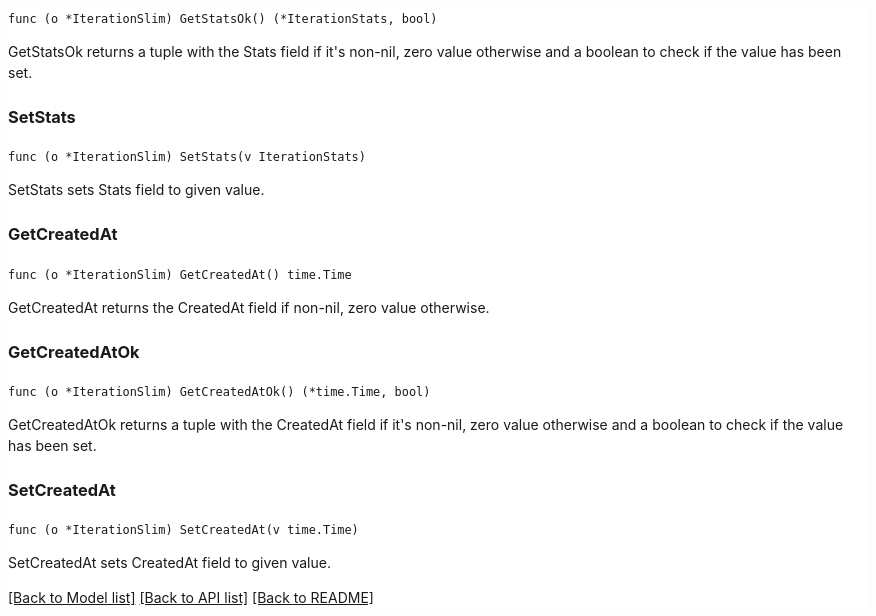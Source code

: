 `func (o *IterationSlim) GetStatsOk() (*IterationStats, bool)`

GetStatsOk returns a tuple with the Stats field if it's non-nil, zero value otherwise
and a boolean to check if the value has been set.

### SetStats

`func (o *IterationSlim) SetStats(v IterationStats)`

SetStats sets Stats field to given value.


### GetCreatedAt

`func (o *IterationSlim) GetCreatedAt() time.Time`

GetCreatedAt returns the CreatedAt field if non-nil, zero value otherwise.

### GetCreatedAtOk

`func (o *IterationSlim) GetCreatedAtOk() (*time.Time, bool)`

GetCreatedAtOk returns a tuple with the CreatedAt field if it's non-nil, zero value otherwise
and a boolean to check if the value has been set.

### SetCreatedAt

`func (o *IterationSlim) SetCreatedAt(v time.Time)`

SetCreatedAt sets CreatedAt field to given value.



[[Back to Model list]](../README.md#documentation-for-models) [[Back to API list]](../README.md#documentation-for-api-endpoints) [[Back to README]](../README.md)


